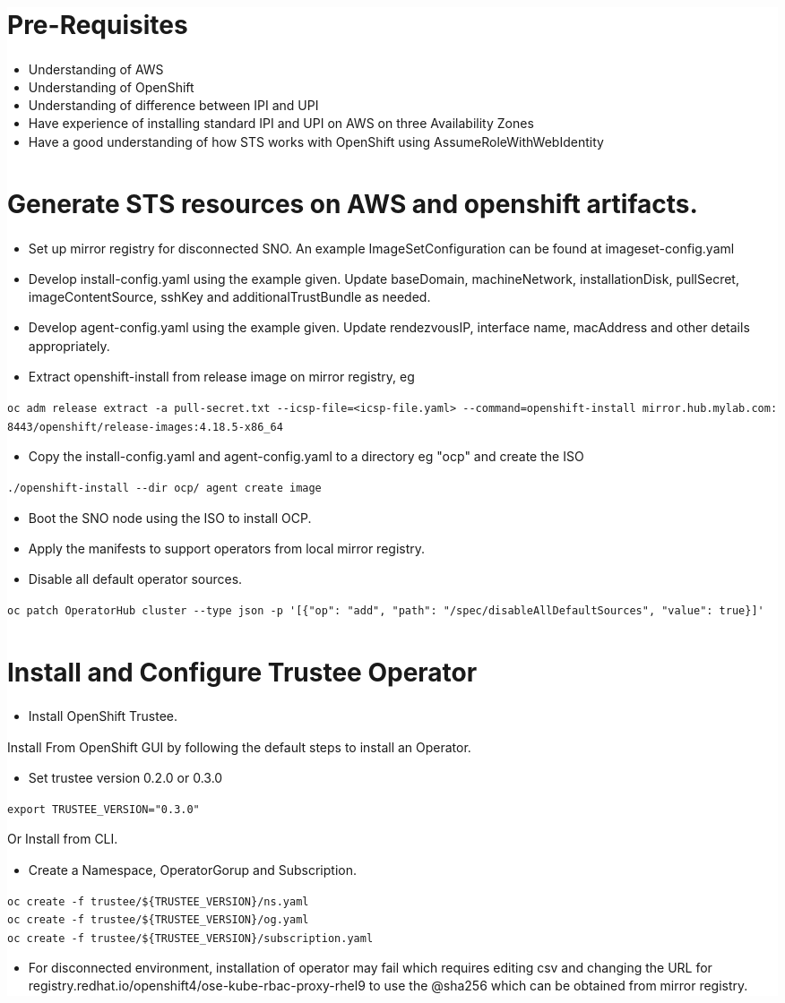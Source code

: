 # Pre-Requisites
* Understanding of AWS
* Understanding of OpenShift
* Understanding of difference between IPI and UPI
* Have experience of installing standard IPI and UPI on AWS on three Availability Zones
* Have a good understanding of how STS works with OpenShift using AssumeRoleWithWebIdentity

# Generate STS resources on AWS and openshift artifacts.

* Set up mirror registry for disconnected SNO. An example ImageSetConfiguration can be found at imageset-config.yaml

* Develop install-config.yaml using the example given. Update baseDomain, machineNetwork, installationDisk, pullSecret, imageContentSource, sshKey and additionalTrustBundle as needed.

* Develop agent-config.yaml using the example given. Update rendezvousIP, interface name, macAddress and other details appropriately.

* Extract openshift-install from release image on mirror registry, eg

```
oc adm release extract -a pull-secret.txt --icsp-file=<icsp-file.yaml> --command=openshift-install mirror.hub.mylab.com:8443/openshift/release-images:4.18.5-x86_64
```

* Copy the install-config.yaml and agent-config.yaml to a directory eg "ocp" and create the ISO

```
./openshift-install --dir ocp/ agent create image
```
* Boot the SNO node using the ISO to install OCP.

* Apply the manifests to support operators from local mirror registry.

* Disable all default operator sources.
```
oc patch OperatorHub cluster --type json -p '[{"op": "add", "path": "/spec/disableAllDefaultSources", "value": true}]'
```

# Install and Configure Trustee Operator

* Install OpenShift Trustee.

Install From OpenShift GUI by following the default steps to install an Operator.

* Set trustee version 0.2.0 or 0.3.0

```
export TRUSTEE_VERSION="0.3.0"
```
Or Install from CLI.
* Create a Namespace, OperatorGorup and Subscription.

```
oc create -f trustee/${TRUSTEE_VERSION}/ns.yaml
oc create -f trustee/${TRUSTEE_VERSION}/og.yaml
oc create -f trustee/${TRUSTEE_VERSION}/subscription.yaml
```
* For disconnected environment, installation of operator may fail which requires editing csv and changing the URL for registry.redhat.io/openshift4/ose-kube-rbac-proxy-rhel9 to use the @sha256 which can be obtained from mirror registry.
